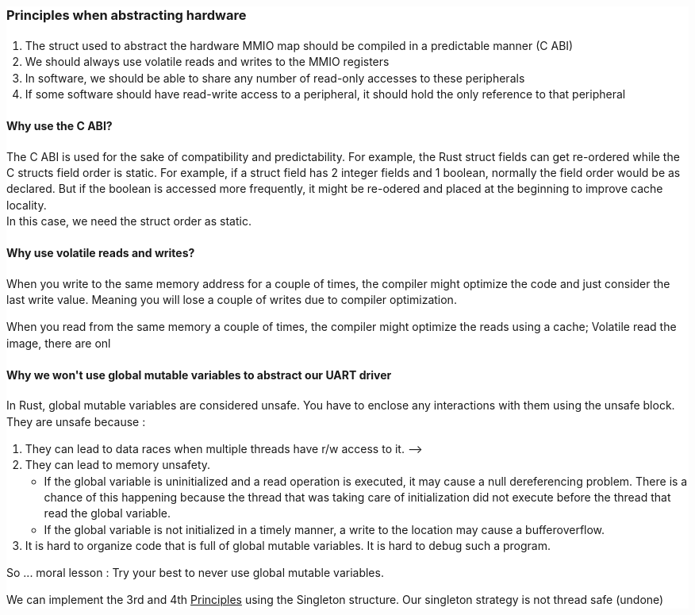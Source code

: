 
### Principles when abstracting hardware 
1. The struct used to abstract the hardware MMIO map should be compiled in a predictable manner (C ABI)
2. We should always use volatile reads and writes to the MMIO registers
3. In software, we should be able to share any number of read-only accesses to these peripherals
4. If some software should have read-write access to a peripheral, it should hold the only reference to that peripheral

#### Why use the C ABI?
The C ABI is used for the sake of compatibility and predictability. For example, the Rust struct fields can get re-ordered while the C structs field order is static. For example, if a struct field has 2 integer fields and 1 boolean, normally the field order would be as declared. But if the boolean is accessed more frequently, it might be re-odered and placed at the beginning to improve cache locality.  
In this case, we need the struct order as static.  

#### Why use volatile reads and writes?
When you write to the same memory address for a couple of times, the compiler might optimize the code and just consider the last write value. Meaning you will lose a couple of writes due to compiler optimization.

When you read from the same memory a couple of times, the compiler might optimize the reads using a cache;
Volatile read the image, there are onl



#### Why we won't use global mutable variables to abstract our UART driver 
In Rust, global mutable variables are considered unsafe. You have to enclose any interactions with them using the unsafe block.  
They are unsafe because :
1. They can lead to data races when multiple threads have r/w access to it. --> 
2. They can lead to memory unsafety. 
   - If the global variable is uninitialized and a read operation is executed, it may cause a null dereferencing problem. There is a chance of this happening because the thread that was taking care of initialization did not execute before the thread that read the global variable.
   - If the global variable is not initialized in a timely manner, a write to the location may cause a bufferoverflow.
3. It is hard to organize code that is full of global mutable variables. It is hard to debug such a program.

So ... moral lesson : Try your best to never use global mutable variables.


We can implement the 3rd and 4th [Principles](#principles-when-abstracting-hardware) using the Singleton structure. Our singleton strategy is not thread safe (undone)

